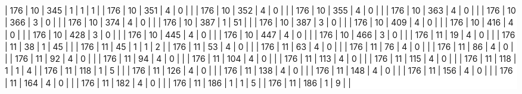 | 176        | 10               | 345     | 1                      | 1     | 1     |
| 176        | 10               | 351     | 4                      | 0     |       |
| 176        | 10               | 352     | 4                      | 0     |       |
| 176        | 10               | 355     | 4                      | 0     |       |
| 176        | 10               | 363     | 4                      | 0     |       |
| 176        | 10               | 366     | 3                      | 0     |       |
| 176        | 10               | 374     | 4                      | 0     |       |
| 176        | 10               | 387     | 1                      | 51    |       |
| 176        | 10               | 387     | 3                      | 0     |       |
| 176        | 10               | 409     | 4                      | 0     |       |
| 176        | 10               | 416     | 4                      | 0     |       |
| 176        | 10               | 428     | 3                      | 0     |       |
| 176        | 10               | 445     | 4                      | 0     |       |
| 176        | 10               | 447     | 4                      | 0     |       |
| 176        | 10               | 466     | 3                      | 0     |       |
| 176        | 11               | 19      | 4                      | 0     |       |
| 176        | 11               | 38      | 1                      | 45    |       |
| 176        | 11               | 45      | 1                      | 1     | 2     |
| 176        | 11               | 53      | 4                      | 0     |       |
| 176        | 11               | 63      | 4                      | 0     |       |
| 176        | 11               | 76      | 4                      | 0     |       |
| 176        | 11               | 86      | 4                      | 0     |       |
| 176        | 11               | 92      | 4                      | 0     |       |
| 176        | 11               | 94      | 4                      | 0     |       |
| 176        | 11               | 104     | 4                      | 0     |       |
| 176        | 11               | 113     | 4                      | 0     |       |
| 176        | 11               | 115     | 4                      | 0     |       |
| 176        | 11               | 118     | 1                      | 1     | 4     |
| 176        | 11               | 118     | 1                      | 5     |       |
| 176        | 11               | 126     | 4                      | 0     |       |
| 176        | 11               | 138     | 4                      | 0     |       |
| 176        | 11               | 148     | 4                      | 0     |       |
| 176        | 11               | 156     | 4                      | 0     |       |
| 176        | 11               | 164     | 4                      | 0     |       |
| 176        | 11               | 182     | 4                      | 0     |       |
| 176        | 11               | 186     | 1                      | 1     | 5     |
| 176        | 11               | 186     | 1                      | 9     |       |